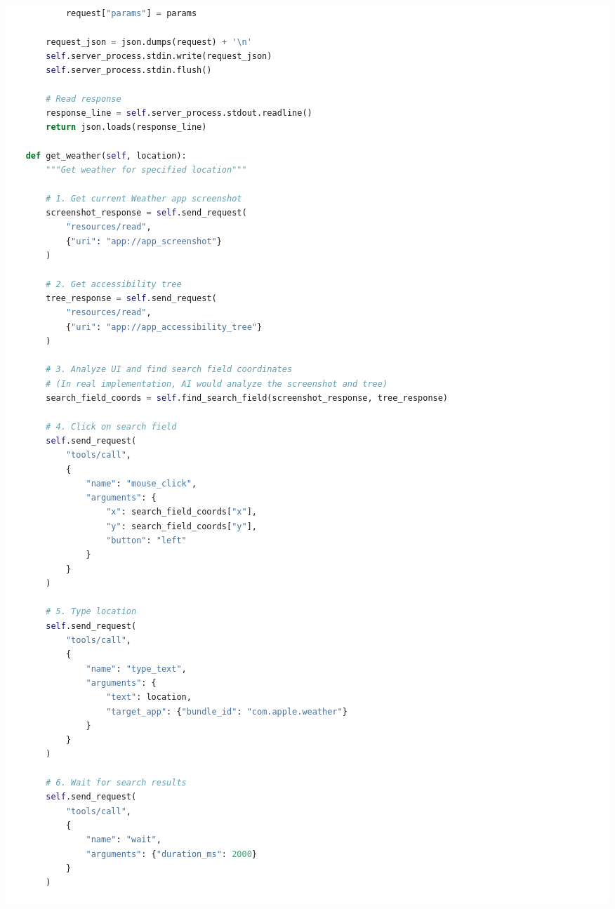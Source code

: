 ```python
            request["params"] = params
        
        request_json = json.dumps(request) + '\n'
        self.server_process.stdin.write(request_json)
        self.server_process.stdin.flush()
        
        # Read response
        response_line = self.server_process.stdout.readline()
        return json.loads(response_line)
    
    def get_weather(self, location):
        """Get weather for specified location"""
        
        # 1. Get current Weather app screenshot
        screenshot_response = self.send_request(
            "resources/read",
            {"uri": "app://app_screenshot"}
        )
        
        # 2. Get accessibility tree
        tree_response = self.send_request(
            "resources/read",
            {"uri": "app://app_accessibility_tree"}
        )
        
        # 3. Analyze UI and find search field coordinates
        # (In real implementation, AI would analyze the screenshot and tree)
        search_field_coords = self.find_search_field(screenshot_response, tree_response)
        
        # 4. Click on search field
        self.send_request(
            "tools/call",
            {
                "name": "mouse_click",
                "arguments": {
                    "x": search_field_coords["x"],
                    "y": search_field_coords["y"],
                    "button": "left"
                }
            }
        )
        
        # 5. Type location
        self.send_request(
            "tools/call",
            {
                "name": "type_text",
                "arguments": {
                    "text": location,
                    "target_app": {"bundle_id": "com.apple.weather"}
                }
            }
        )
        
        # 6. Wait for search results
        self.send_request(
            "tools/call",
            {
                "name": "wait",
                "arguments": {"duration_ms": 2000}
            }
        )
        
```